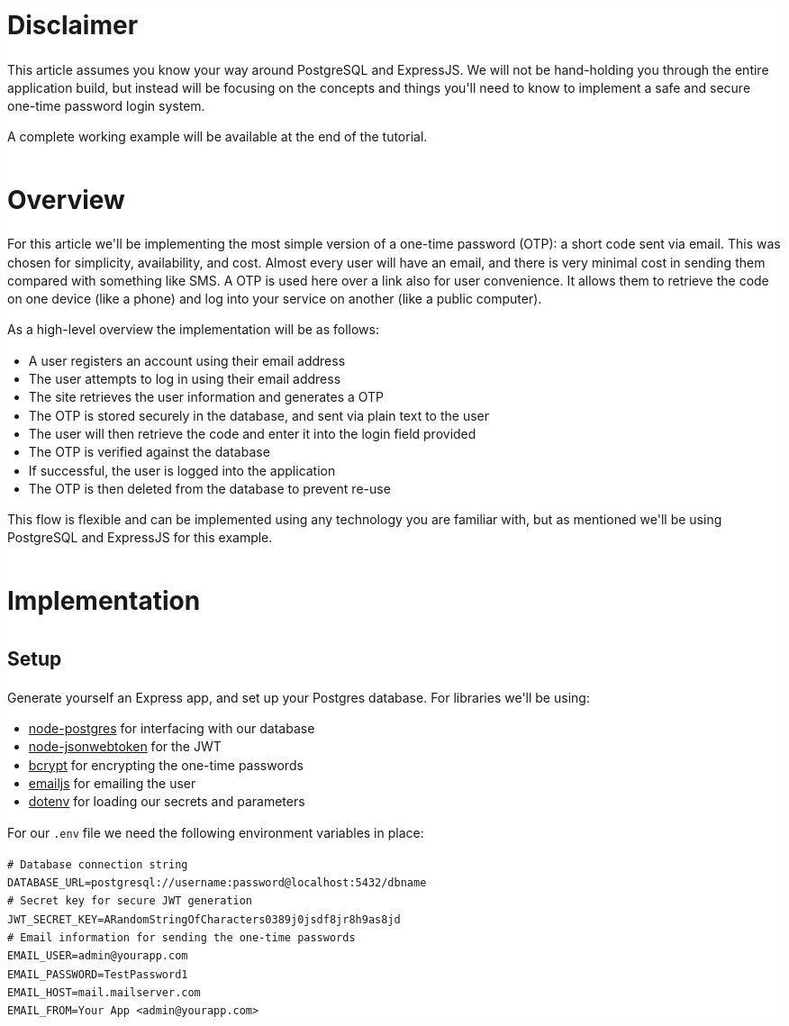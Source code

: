 # Disclaimer

This article assumes you know your way around PostgreSQL and ExpressJS. We will not be hand-holding you through the entire application build, but instead will be focusing on the concepts and things you'll need to know to implement a safe and secure one-time password login system.

A complete working example will be available at the end of the tutorial.

# Overview

For this article we'll be implementing the most simple version of a one-time password (OTP): a short code sent via email. This was chosen for simplicity, availability, and cost. Almost every user will have an email, and there is very minimal cost in sending them compared with something like SMS. A OTP is used here over a link also for user convenience. It allows them to retrieve the code on one device (like a phone) and log into your service on another (like a public computer).

As a high-level overview the implementation will be as follows:

- A user registers an account using their email address
- The user attempts to log in using their email address
- The site retrieves the user information and generates a OTP
- The OTP is stored securely in the database, and sent via plain text to the user
- The user will then retrieve the code and enter it into the login field provided
- The OTP is verified against the database
- If successful, the user is logged into the application 
- The OTP is then deleted from the database to prevent re-use

This flow is flexible and can be implemented using any technology you are familiar with, but as mentioned we'll be using PostgreSQL and ExpressJS for this example.

# Implementation

## Setup

Generate yourself an Express app, and set up your Postgres database. For libraries we'll be using:

- [node-postgres](https://github.com/brianc/node-postgres) for interfacing with our database
- [node-jsonwebtoken](https://github.com/auth0/node-jsonwebtoken) for the JWT
- [bcrypt](https://github.com/kelektiv/node.bcrypt.js) for encrypting the one-time passwords
- [emailjs](https://github.com/eleith/emailjs) for emailing the user
- [dotenv](https://github.com/motdotla/dotenv) for loading our secrets and parameters

For our `.env` file we need the following environment variables in place:

```env
# Database connection string
DATABASE_URL=postgresql://username:password@localhost:5432/dbname
# Secret key for secure JWT generation
JWT_SECRET_KEY=ARandomStringOfCharacters0389j0jsdf8jr8h9as8jd
# Email information for sending the one-time passwords
EMAIL_USER=admin@yourapp.com
EMAIL_PASSWORD=TestPassword1
EMAIL_HOST=mail.mailserver.com
EMAIL_FROM=Your App <admin@yourapp.com>
```
